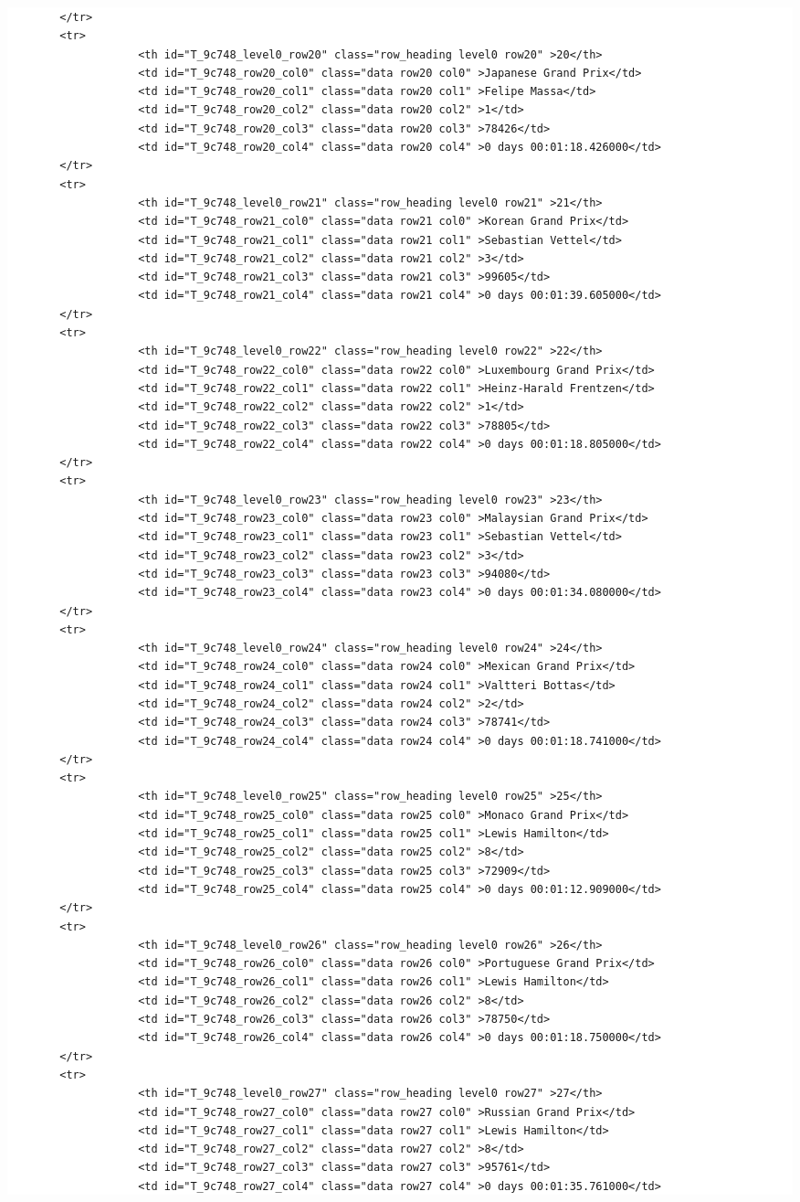             </tr>
            <tr>
                        <th id="T_9c748_level0_row20" class="row_heading level0 row20" >20</th>
                        <td id="T_9c748_row20_col0" class="data row20 col0" >Japanese Grand Prix</td>
                        <td id="T_9c748_row20_col1" class="data row20 col1" >Felipe Massa</td>
                        <td id="T_9c748_row20_col2" class="data row20 col2" >1</td>
                        <td id="T_9c748_row20_col3" class="data row20 col3" >78426</td>
                        <td id="T_9c748_row20_col4" class="data row20 col4" >0 days 00:01:18.426000</td>
            </tr>
            <tr>
                        <th id="T_9c748_level0_row21" class="row_heading level0 row21" >21</th>
                        <td id="T_9c748_row21_col0" class="data row21 col0" >Korean Grand Prix</td>
                        <td id="T_9c748_row21_col1" class="data row21 col1" >Sebastian Vettel</td>
                        <td id="T_9c748_row21_col2" class="data row21 col2" >3</td>
                        <td id="T_9c748_row21_col3" class="data row21 col3" >99605</td>
                        <td id="T_9c748_row21_col4" class="data row21 col4" >0 days 00:01:39.605000</td>
            </tr>
            <tr>
                        <th id="T_9c748_level0_row22" class="row_heading level0 row22" >22</th>
                        <td id="T_9c748_row22_col0" class="data row22 col0" >Luxembourg Grand Prix</td>
                        <td id="T_9c748_row22_col1" class="data row22 col1" >Heinz-Harald Frentzen</td>
                        <td id="T_9c748_row22_col2" class="data row22 col2" >1</td>
                        <td id="T_9c748_row22_col3" class="data row22 col3" >78805</td>
                        <td id="T_9c748_row22_col4" class="data row22 col4" >0 days 00:01:18.805000</td>
            </tr>
            <tr>
                        <th id="T_9c748_level0_row23" class="row_heading level0 row23" >23</th>
                        <td id="T_9c748_row23_col0" class="data row23 col0" >Malaysian Grand Prix</td>
                        <td id="T_9c748_row23_col1" class="data row23 col1" >Sebastian Vettel</td>
                        <td id="T_9c748_row23_col2" class="data row23 col2" >3</td>
                        <td id="T_9c748_row23_col3" class="data row23 col3" >94080</td>
                        <td id="T_9c748_row23_col4" class="data row23 col4" >0 days 00:01:34.080000</td>
            </tr>
            <tr>
                        <th id="T_9c748_level0_row24" class="row_heading level0 row24" >24</th>
                        <td id="T_9c748_row24_col0" class="data row24 col0" >Mexican Grand Prix</td>
                        <td id="T_9c748_row24_col1" class="data row24 col1" >Valtteri Bottas</td>
                        <td id="T_9c748_row24_col2" class="data row24 col2" >2</td>
                        <td id="T_9c748_row24_col3" class="data row24 col3" >78741</td>
                        <td id="T_9c748_row24_col4" class="data row24 col4" >0 days 00:01:18.741000</td>
            </tr>
            <tr>
                        <th id="T_9c748_level0_row25" class="row_heading level0 row25" >25</th>
                        <td id="T_9c748_row25_col0" class="data row25 col0" >Monaco Grand Prix</td>
                        <td id="T_9c748_row25_col1" class="data row25 col1" >Lewis Hamilton</td>
                        <td id="T_9c748_row25_col2" class="data row25 col2" >8</td>
                        <td id="T_9c748_row25_col3" class="data row25 col3" >72909</td>
                        <td id="T_9c748_row25_col4" class="data row25 col4" >0 days 00:01:12.909000</td>
            </tr>
            <tr>
                        <th id="T_9c748_level0_row26" class="row_heading level0 row26" >26</th>
                        <td id="T_9c748_row26_col0" class="data row26 col0" >Portuguese Grand Prix</td>
                        <td id="T_9c748_row26_col1" class="data row26 col1" >Lewis Hamilton</td>
                        <td id="T_9c748_row26_col2" class="data row26 col2" >8</td>
                        <td id="T_9c748_row26_col3" class="data row26 col3" >78750</td>
                        <td id="T_9c748_row26_col4" class="data row26 col4" >0 days 00:01:18.750000</td>
            </tr>
            <tr>
                        <th id="T_9c748_level0_row27" class="row_heading level0 row27" >27</th>
                        <td id="T_9c748_row27_col0" class="data row27 col0" >Russian Grand Prix</td>
                        <td id="T_9c748_row27_col1" class="data row27 col1" >Lewis Hamilton</td>
                        <td id="T_9c748_row27_col2" class="data row27 col2" >8</td>
                        <td id="T_9c748_row27_col3" class="data row27 col3" >95761</td>
                        <td id="T_9c748_row27_col4" class="data row27 col4" >0 days 00:01:35.761000</td>